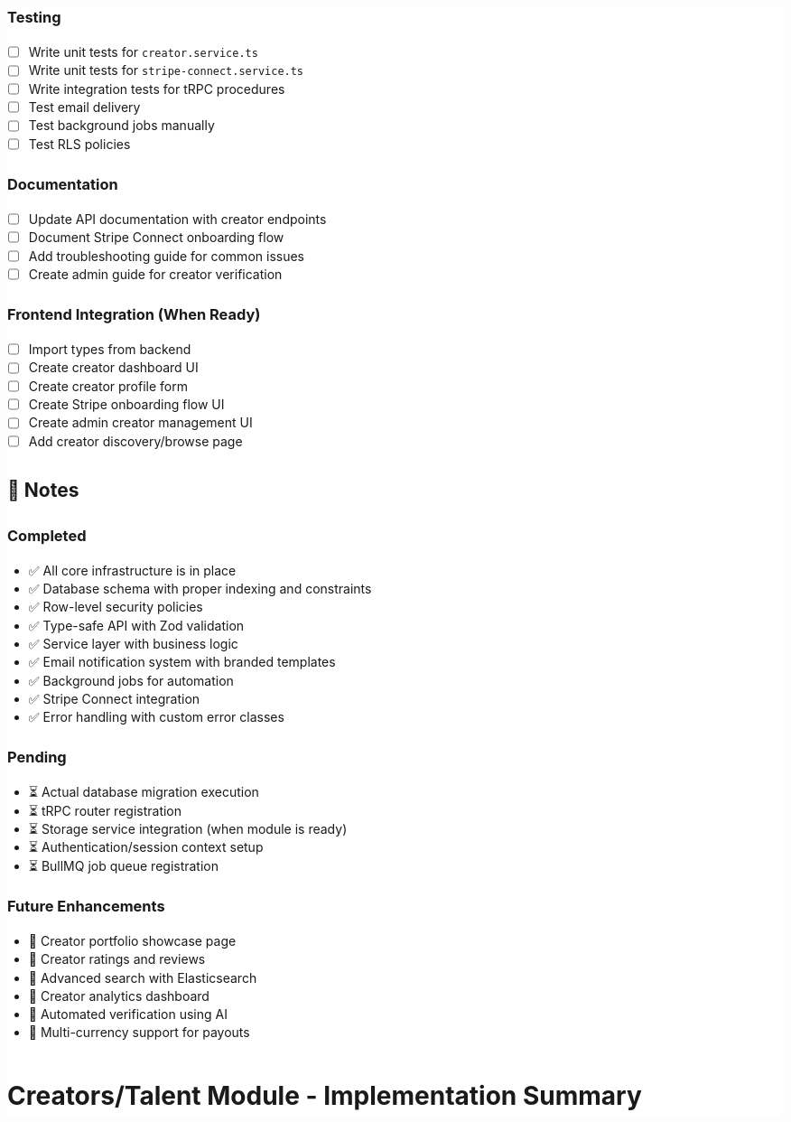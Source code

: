 ### Testing
- [ ] Write unit tests for `creator.service.ts`
- [ ] Write unit tests for `stripe-connect.service.ts`
- [ ] Write integration tests for tRPC procedures
- [ ] Test email delivery
- [ ] Test background jobs manually
- [ ] Test RLS policies

### Documentation
- [ ] Update API documentation with creator endpoints
- [ ] Document Stripe Connect onboarding flow
- [ ] Add troubleshooting guide for common issues
- [ ] Create admin guide for creator verification

### Frontend Integration (When Ready)
- [ ] Import types from backend
- [ ] Create creator dashboard UI
- [ ] Create creator profile form
- [ ] Create Stripe onboarding flow UI
- [ ] Create admin creator management UI
- [ ] Add creator discovery/browse page

## 📝 Notes

### Completed
- ✅ All core infrastructure is in place
- ✅ Database schema with proper indexing and constraints
- ✅ Row-level security policies
- ✅ Type-safe API with Zod validation
- ✅ Service layer with business logic
- ✅ Email notification system with branded templates
- ✅ Background jobs for automation
- ✅ Stripe Connect integration
- ✅ Error handling with custom error classes

### Pending
- ⏳ Actual database migration execution
- ⏳ tRPC router registration
- ⏳ Storage service integration (when module is ready)
- ⏳ Authentication/session context setup
- ⏳ BullMQ job queue registration

### Future Enhancements
- 🔮 Creator portfolio showcase page
- 🔮 Creator ratings and reviews
- 🔮 Advanced search with Elasticsearch
- 🔮 Creator analytics dashboard
- 🔮 Automated verification using AI
- 🔮 Multi-currency support for payouts
# Creators/Talent Module - Implementation Summary
